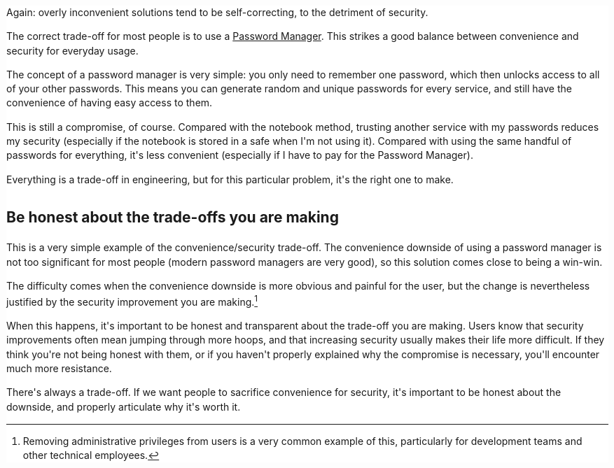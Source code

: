 Again: overly inconvenient solutions tend to be self-correcting, to the detriment of security.

The correct trade-off for most people is to use a [Password Manager](https://en.wikipedia.org/wiki/Password_manager). This strikes a good balance between convenience and security for everyday usage.

The concept of a password manager is very simple: you only need to remember one password, which then unlocks access to all of your other passwords. This means you can generate random and unique passwords for every service, and still have the convenience of having easy access to them.

This is still a compromise, of course. Compared with the notebook method, trusting another service with my passwords reduces my security (especially if the notebook is stored in a safe when I'm not using it). Compared with using the same handful of passwords for everything, it's less convenient (especially if I have to pay for the Password Manager).

Everything is a trade-off in engineering, but for this particular problem, it's the right one to make.

## Be honest about the trade-offs you are making

This is a very simple example of the convenience/security trade-off. The convenience downside of using a password manager is not too significant for most people (modern password managers are very good), so this solution comes close to being a win-win.

The difficulty comes when the convenience downside is more obvious and painful for the user, but the change is nevertheless justified by the security improvement you are making.[^2]

[^2]: Removing administrative privileges from users is a very common example of this, particularly for development teams and other technical employees.

When this happens, it's important to be honest and transparent about the trade-off you are making. Users know that security improvements often mean jumping through more hoops, and that increasing security usually makes their life more difficult. If they think you're not being honest with them, or if you haven't properly explained why the compromise is necessary, you'll encounter much more resistance.

There's always a trade-off. If we want people to sacrifice convenience for security, it's important to be honest about the downside, and properly articulate why it's worth it.


[^1]: Note that perception of 'convenience' will differ. For me, using a physical notebook for my passwords is incredibly inconvenient. For someone who isn't confident with technology or doesn't want to pay for a password manager, and who only logs into their accounts from their home desktop, it's a different equation.